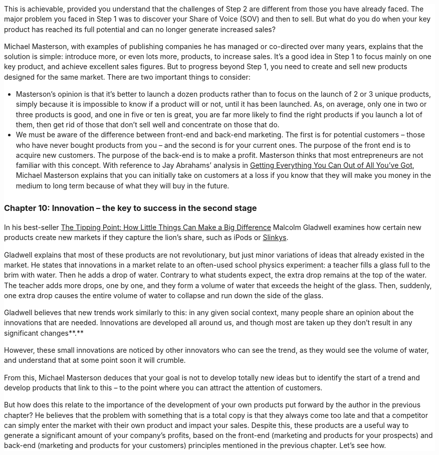 This is achievable, provided you understand that the challenges of Step 2 are different from those you have already faced. The major problem you faced in Step 1 was to discover your Share of Voice (SOV) and then to sell. But what do you do when your key product has reached its full potential and can no longer generate increased sales?

Michael Masterson, with examples of publishing companies he has managed or co-directed over many years, explains that the solution is simple: introduce more, or even lots more, products, to increase sales. It’s a good idea in Step 1 to focus mainly on one key product, and achieve excellent sales figures. But to progress beyond Step 1, you need to create and sell new products designed for the same market. There are two important things to consider:

*   Masterson’s opinion is that it’s better to launch a dozen products rather than to focus on the launch of 2 or 3 unique products, simply because it is impossible to know if a product will or not, until it has been launched. As, on average, only one in two or three products is good, and one in five or ten is great, you are far more likely to find the right products if you launch a lot of them, then get rid of those that don’t sell well and concentrate on those that do.
*   We must be aware of the difference between front-end and back-end marketing. The first is for potential customers – those who have never bought products from you – and the second is for your current ones. The purpose of the front end is to acquire new customers. The purpose of the back-end is to make a profit. Masterson thinks that most entrepreneurs are not familiar with this concept. With reference to Jay Abrahams’ analysis in [Getting Everything You Can Out of All You’ve Got](https://books-that-can-change-your-life.net/getting-everything-you-can-out-of-all-youve-got/), Michael Masterson explains that you can initially take on customers at a loss if you know that they will make you money in the medium to long term because of what they will buy in the future.

### **Chapter 10: Innovation – the key to success in the second stage**

In his best-seller [The Tipping Point: How Little Things Can Make a Big Difference](https://amzn.to/2qOzCQV) Malcolm Gladwell examines how certain new products create new markets if they capture the lion’s share, such as iPods or [Slinkys](https://en.wikipedia.org/wiki/Slinky).

Gladwell explains that most of these products are not revolutionary, but just minor variations of ideas that already existed in the market. He states that innovations in a market relate to an often-used school physics experiment: a teacher fills a glass full to the brim with water. Then he adds a drop of water. Contrary to what students expect, the extra drop remains at the top of the water. The teacher adds more drops, one by one, and they form a volume of water that exceeds the height of the glass. Then, suddenly, one extra drop causes the entire volume of water to collapse and run down the side of the glass.

Gladwell believes that new trends work similarly to this: in any given social context, many people share an opinion about the innovations that are needed. Innovations are developed all around us, and though most are taken up they don’t result in any significant changes**.**

However, these small innovations are noticed by other innovators who can see the trend, as they would see the volume of water, and understand that at some point soon it will crumble.

From this, Michael Masterson deduces that your goal is not to develop totally new ideas but to identify the start of a trend and develop products that link to this – to the point where you can attract the attention of customers.

But how does this relate to the importance of the development of your own products put forward by the author in the previous chapter? He believes that the problem with something that is a total copy is that they always come too late and that a competitor can simply enter the market with their own product and impact your sales. Despite this, these products are a useful way to generate a significant amount of your company’s profits, based on the front-end (marketing and products for your prospects) and back-end (marketing and products for your customers) principles mentioned in the previous chapter. Let’s see how.

